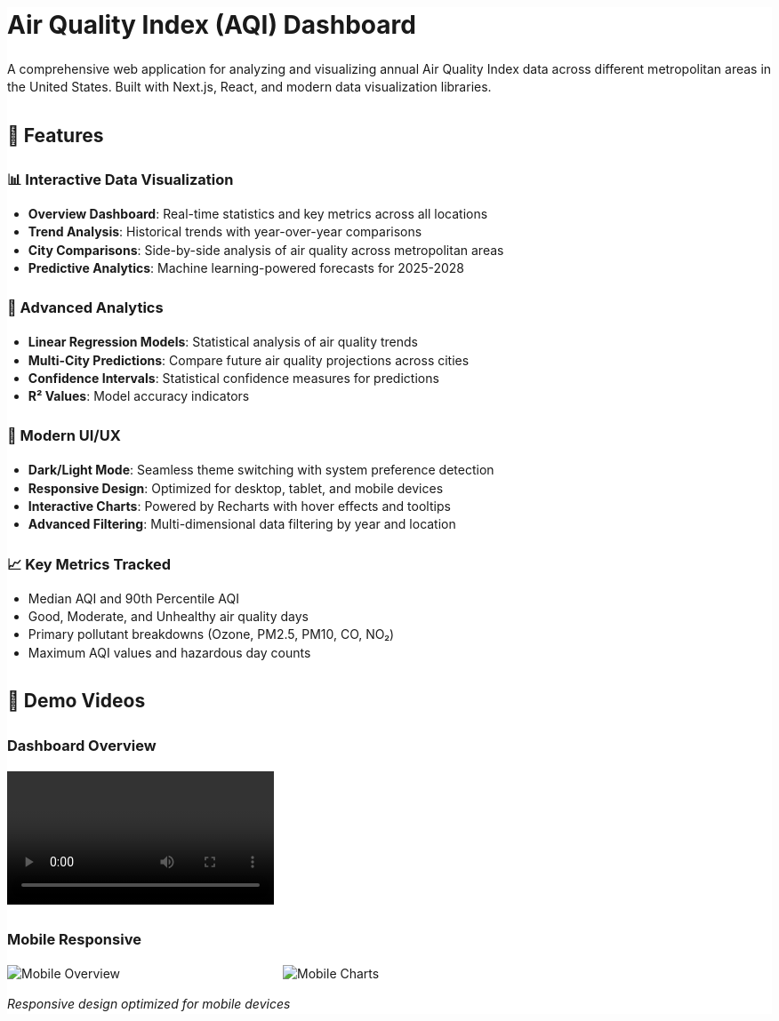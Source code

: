 # Air Quality Index (AQI) Dashboard

A comprehensive web application for analyzing and visualizing annual Air Quality Index data across different metropolitan areas in the United States. Built with Next.js, React, and modern data visualization libraries.


## 🌟 Features

### 📊 Interactive Data Visualization
- **Overview Dashboard**: Real-time statistics and key metrics across all locations
- **Trend Analysis**: Historical trends with year-over-year comparisons
- **City Comparisons**: Side-by-side analysis of air quality across metropolitan areas
- **Predictive Analytics**: Machine learning-powered forecasts for 2025-2028

### 🎯 Advanced Analytics
- **Linear Regression Models**: Statistical analysis of air quality trends
- **Multi-City Predictions**: Compare future air quality projections across cities
- **Confidence Intervals**: Statistical confidence measures for predictions
- **R² Values**: Model accuracy indicators

### 🎨 Modern UI/UX
- **Dark/Light Mode**: Seamless theme switching with system preference detection
- **Responsive Design**: Optimized for desktop, tablet, and mobile devices
- **Interactive Charts**: Powered by Recharts with hover effects and tooltips
- **Advanced Filtering**: Multi-dimensional data filtering by year and location

### 📈 Key Metrics Tracked
- Median AQI and 90th Percentile AQI
- Good, Moderate, and Unhealthy air quality days
- Primary pollutant breakdowns (Ozone, PM2.5, PM10, CO, NO₂)
- Maximum AQI values and hazardous day counts

## 🎥 Demo Videos

### Dashboard Overview
![Dashboard Demo](./docs/demo/AirAware_recording.mov)



### Mobile Responsive
<div style="display: flex; gap: 10px;">
  <img src="./docs/images/mobile-overview.png" alt="Mobile Overview" width="300">
  <img src="./docs/images/mobile-charts.png" alt="Mobile Charts" width="300">
</div>

*Responsive design optimized for mobile devices*
